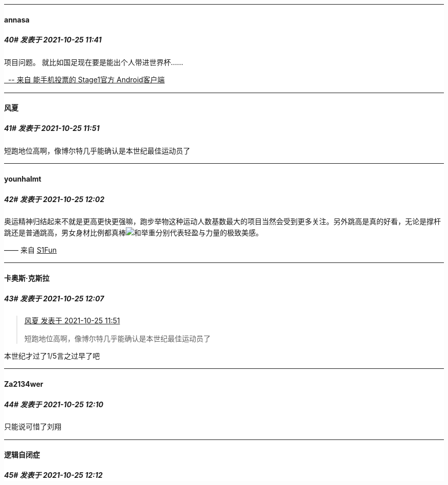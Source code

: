 
*****

####  annasa  
##### 40#       发表于 2021-10-25 11:41


项目问题。
就比如国足现在要是能出个人带进世界杯……

[  -- 来自 能手机投票的 Stage1官方 Android客户端](https://www.coolapk.com/apk/140634)


*****

####  风夏  
##### 41#       发表于 2021-10-25 11:51


短跑地位高啊，像博尔特几乎能确认是本世纪最佳运动员了


*****

####  younhalmt  
##### 42#       发表于 2021-10-25 12:02


奥运精神归结起来不就是更高更快更强嘛，跑步举物这种运动人数基数最大的项目当然会受到更多关注。另外跳高是真的好看，无论是撑杆跳还是普通跳高，男女身材比例都真棒<img src="https://static.saraba1st.com/image/smiley/face2017/075.png" referrerpolicy="no-referrer">和举重分别代表轻盈与力量的极致美感。

—— 来自 [S1Fun](https://s1fun.koalcat.com)


*****

####  卡奥斯·克斯拉  
##### 43#       发表于 2021-10-25 12:07


<blockquote><a href="httphttps://bbs.saraba1st.com/2b/forum.php?mod=redirect&amp;goto=findpost&amp;pid=53269150&amp;ptid=2033740" target="_blank">风夏 发表于 2021-10-25 11:51</a>

短跑地位高啊，像博尔特几乎能确认是本世纪最佳运动员了</blockquote>
本世纪才过了1/5言之过早了吧


*****

####  Za2134wer  
##### 44#       发表于 2021-10-25 12:10


只能说可惜了刘翔


*****

####  逻辑自闭症  
##### 45#       发表于 2021-10-25 12:12
